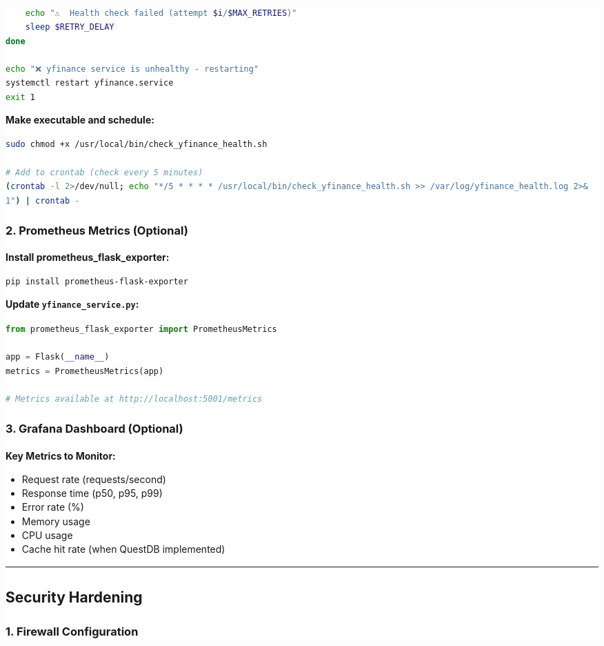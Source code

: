 ```bash
    echo "⚠️  Health check failed (attempt $i/$MAX_RETRIES)"
    sleep $RETRY_DELAY
done

echo "❌ yfinance service is unhealthy - restarting"
systemctl restart yfinance.service
exit 1
```

**Make executable and schedule:**

```bash
sudo chmod +x /usr/local/bin/check_yfinance_health.sh

# Add to crontab (check every 5 minutes)
(crontab -l 2>/dev/null; echo "*/5 * * * * /usr/local/bin/check_yfinance_health.sh >> /var/log/yfinance_health.log 2>&1") | crontab -
```

### 2. Prometheus Metrics (Optional)

**Install prometheus_flask_exporter:**

```bash
pip install prometheus-flask-exporter
```

**Update `yfinance_service.py`:**

```python
from prometheus_flask_exporter import PrometheusMetrics

app = Flask(__name__)
metrics = PrometheusMetrics(app)

# Metrics available at http://localhost:5001/metrics
```

### 3. Grafana Dashboard (Optional)

**Key Metrics to Monitor:**
- Request rate (requests/second)
- Response time (p50, p95, p99)
- Error rate (%)
- Memory usage
- CPU usage
- Cache hit rate (when QuestDB implemented)

---

## Security Hardening

### 1. Firewall Configuration
